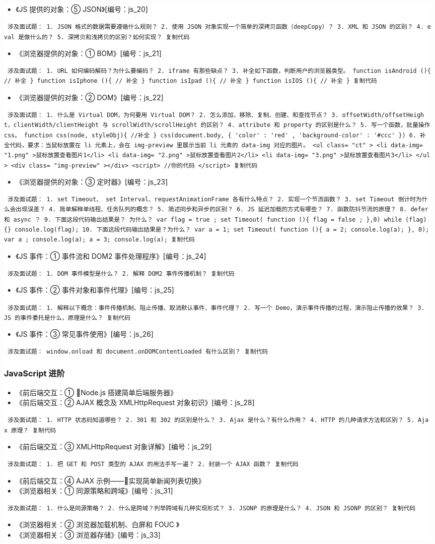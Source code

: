 * 《JS 提供的对象：⑤ JSON》[编号：js_20]

` 涉及面试题： 1. JSON 格式的数据需要遵循什么规则？ 2. 使用 JSON 对象实现一个简单的深拷贝函数（deepCopy）？ 3. XML 和 JSON 的区别？ 4. eval 是做什么的？ 5. 深拷贝和浅拷贝的区别？如何实现？ 复制代码`

* 《浏览器提供的对象：① BOM》[编号：js_21]

` 涉及面试题： 1. URL 如何编码解码？为什么要编码？ 2. iframe 有那些缺点？ 3. 补全如下函数，判断用户的浏览器类型。 function isAndroid (){ // 补全 } function isIphone (){ // 补全 } function isIpad (){ // 补全 } function isIOS (){ // 补全 } 复制代码`

* 《浏览器提供的对象：② DOM》[编号：js_22]

` 涉及面试题： 1. 什么是 Virtual DOM，为何要用 Virtual DOM？ 2. 怎么添加、移除、复制、创建、和查找节点？ 3. offsetWidth/offsetHeight，clientWidth/clientHeight 与 scrollWidth/scrollHeight 的区别？ 4. attribute 和 property 的区别是什么？ 5. 写一个函数，批量操作 css。 function css(node, styleObj){ //补全 } css(document.body, { 'color' : 'red' , 'background-color' : '#ccc' }) 6. 补全代码，要求：当鼠标放置在 li 元素上，会在 img-preview 里展示当前 li 元素的 data-img 对应的图片。 <ul class= "ct" > <li data-img= "1.png" >鼠标放置查看图片1</li> <li data-img= "2.png" >鼠标放置查看图片2</li> <li data-img= "3.png" >鼠标放置查看图片3</li> </ul> <div class= "img-preview" ></div> <script> //你的代码 </script> 复制代码`

* 《浏览器提供的对象：③ 定时器》[编号：js_23]

` 涉及面试题： 1. set Timeout、 set Interval、requestAnimationFrame 各有什么特点？ 2. 实现一个节流函数？ 3. set Timeout 倒计时为什么会出现误差？ 4. 简单解释单线程、任务队列的概念？ 5. 简述同步和异步的区别？ 6. JS 延迟加载的方式有哪些？ 7. 函数防抖节流的原理？ 8. defer 和 async ？ 9. 下面这段代码输出结果是？ 为什么？ var flag = true ; set Timeout( function (){ flag = false ; },0) while (flag){} console.log(flag); 10. 下面这段代码输出结果是？为什么？ var a = 1; set Timeout( function (){ a = 2; console.log(a); }, 0); var a ; console.log(a); a = 3; console.log(a); 复制代码`

* 《JS 事件：① 事件流和 DOM2 事件处理程序》[编号：js_24]

` 涉及面试题： 1. DOM 事件模型是什么？ 2. 解释 DOM2 事件传播机制？ 复制代码`

* 《JS 事件：② 事件对象和事件代理》[编号：js_25]

` 涉及面试题： 1. 解释以下概念：事件传播机制、阻止传播、取消默认事件、事件代理？ 2. 写一个 Demo，演示事件传播的过程，演示阻止传播的效果？ 3. JS 的事件委托是什么，原理是什么？ 复制代码`

* 《JS 事件：③ 常见事件使用》[编号：js_26]

` 涉及面试题： window.onload 和 document.onDOMContentLoaded 有什么区别？ 复制代码`

### JavaScript 进阶 ###

* 《前后端交互：① 🚀Node.js 搭建简单后端服务器》
* 《前后端交互：② AJAX 概念及 XMLHttpRequest 对象初识》[编号：js_28]

` 涉及面试题： 1. HTTP 状态码知道哪些？ 2. 301 和 302 的区别是什么？ 3. Ajax 是什么？有什么作用？ 4. HTTP 的几种请求方法和区别？ 5. Ajax 原理？ 复制代码`

* 《前后端交互：③ XMLHttpRequest 对象详解》[编号：js_29]

` 涉及面试题： 1. 把 GET 和 POST 类型的 AJAX 的用法手写一遍？ 2. 封装一个 AJAX 函数？ 复制代码`

* 《前后端交互：④ AJAX 示例——🚀实现简单新闻列表切换》
* 《浏览器相关：① 同源策略和跨域》[编号：js_31]

` 涉及面试题： 1. 什么是同源策略？ 2. 什么是跨域？列举跨域有几种实现形式？ 3. JSONP 的原理是什么？ 4. JSON 和 JSONP 的区别？ 复制代码`

* 《浏览器相关：② 浏览器加载机制、白屏和 FOUC 》
* 《浏览器相关：③ 浏览器存储》[编号：js_33]
